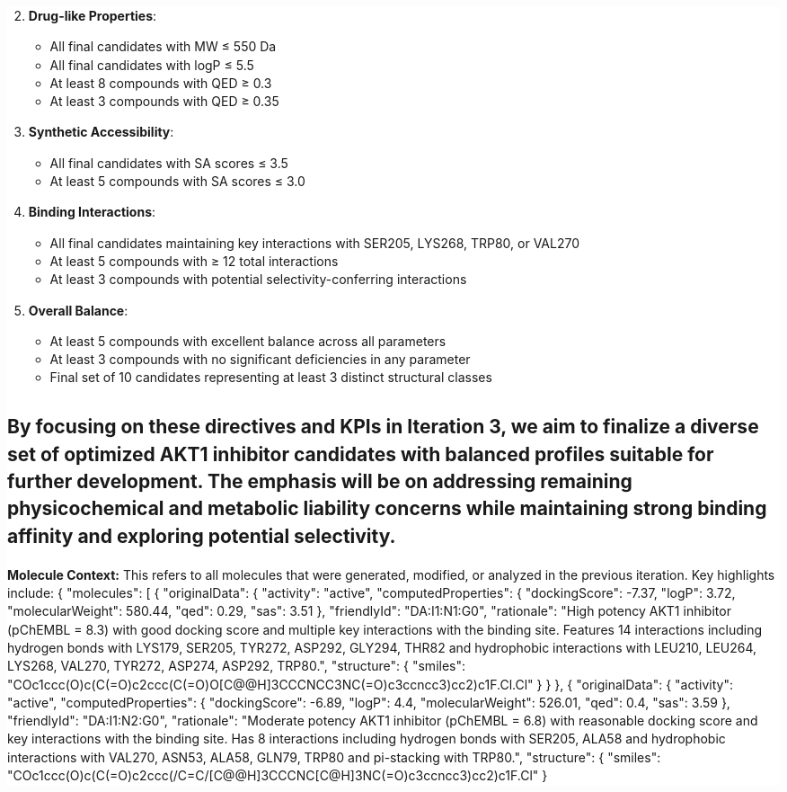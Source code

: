 2. **Drug-like Properties**:
   - All final candidates with MW ≤ 550 Da
   - All final candidates with logP ≤ 5.5
   - At least 8 compounds with QED ≥ 0.3
   - At least 3 compounds with QED ≥ 0.35

3. **Synthetic Accessibility**:
   - All final candidates with SA scores ≤ 3.5
   - At least 5 compounds with SA scores ≤ 3.0

4. **Binding Interactions**:
   - All final candidates maintaining key interactions with SER205, LYS268, TRP80, or VAL270
   - At least 5 compounds with ≥ 12 total interactions
   - At least 3 compounds with potential selectivity-conferring interactions

5. **Overall Balance**:
   - At least 5 compounds with excellent balance across all parameters
   - At least 3 compounds with no significant deficiencies in any parameter
   - Final set of 10 candidates representing at least 3 distinct structural classes

By focusing on these directives and KPIs in Iteration 3, we aim to finalize a diverse set of optimized AKT1 inhibitor candidates with balanced profiles suitable for further development. The emphasis will be on addressing remaining physicochemical and metabolic liability concerns while maintaining strong binding affinity and exploring potential selectivity.
----------------------------------------------------------------------

**Molecule Context:** This refers to all molecules that were generated, modified, or analyzed in the previous iteration. Key highlights include: {
   "molecules": [
      {
         "originalData": {
            "activity": "active",
            "computedProperties": {
               "dockingScore": -7.37,
               "logP": 3.72,
               "molecularWeight": 580.44,
               "qed": 0.29,
               "sas": 3.51
            },
            "friendlyId": "DA:I1:N1:G0",
            "rationale": "High potency AKT1 inhibitor (pChEMBL = 8.3) with good docking score and multiple key interactions with the binding site. Features 14 interactions including hydrogen bonds with LYS179, SER205, TYR272, ASP292, GLY294, THR82 and hydrophobic interactions with LEU210, LEU264, LYS268, VAL270, TYR272, ASP274, ASP292, TRP80.",
            "structure": {
               "smiles": "COc1ccc(O)c(C(=O)c2ccc(C(=O)O[C@@H]3CCCNCC3NC(=O)c3ccncc3)cc2)c1F.Cl.Cl"
            }
         }
      },
      {
         "originalData": {
            "activity": "active",
            "computedProperties": {
               "dockingScore": -6.89,
               "logP": 4.4,
               "molecularWeight": 526.01,
               "qed": 0.4,
               "sas": 3.59
            },
            "friendlyId": "DA:I1:N2:G0",
            "rationale": "Moderate potency AKT1 inhibitor (pChEMBL = 6.8) with reasonable docking score and key interactions with the binding site. Has 8 interactions including hydrogen bonds with SER205, ALA58 and hydrophobic interactions with VAL270, ASN53, ALA58, GLN79, TRP80 and pi-stacking with TRP80.",
            "structure": {
               "smiles": "COc1ccc(O)c(C(=O)c2ccc(/C=C/[C@@H]3CCCNC[C@H]3NC(=O)c3ccncc3)cc2)c1F.Cl"
            }